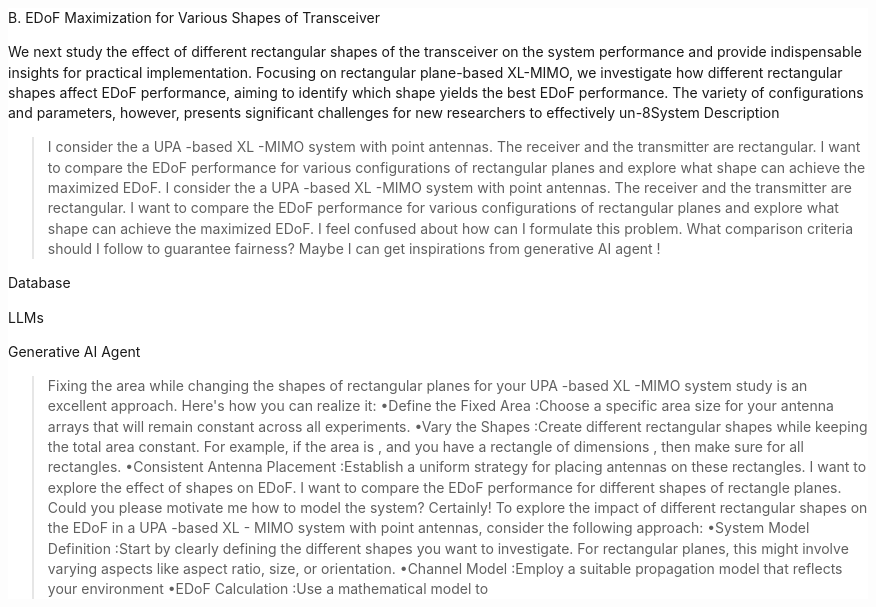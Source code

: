 B. EDoF Maximization for Various Shapes of Transceiver 

We next study the effect of different rectangular shapes of the transceiver on the system performance and provide indispensable insights for practical implementation. Focusing on rectangular plane-based XL-MIMO, we investigate how different rectangular shapes affect EDoF performance, aiming to identify which shape yields the best EDoF performance. The variety of configurations and parameters, however, presents significant challenges for new researchers to effectively un-8System Description         

> I consider the a UPA -based XL -MIMO
> system with point antennas. The receiver
> and the transmitter are rectangular. I want
> to compare the EDoF performance for
> various configurations of rectangular
> planes and explore what shape can
> achieve the maximized EDoF.
> I consider the a UPA -based XL -MIMO
> system with point antennas. The receiver
> and the transmitter are rectangular. I want
> to compare the EDoF performance for
> various configurations of rectangular
> planes and explore what shape can
> achieve the maximized EDoF.
> I feel confused about how can I
> formulate this problem. What
> comparison criteria should I
> follow to guarantee fairness?
> Maybe I can get inspirations from
> generative AI agent !

Database 

LLMs 

Generative AI Agent                   

> Fixing the area while changing the shapes of
> rectangular planes for your UPA -based XL -MIMO
> system study is an excellent approach. Here's how
> you can realize it:
> •Define the Fixed Area :Choose a specific area
> size for your antenna arrays that will remain
> constant across all experiments.
> •Vary the Shapes :Create different rectangular
> shapes while keeping the total area constant. For
> example, if the area is , and you have a rectangle
> of dimensions , then make sure for all
> rectangles.
> •Consistent Antenna Placement :Establish a
> uniform strategy for placing antennas on these
> rectangles.
> I want to explore the effect of shapes on EDoF.
> I want to compare the EDoF performance for
> different shapes of rectangle planes. Could you
> please motivate me how to model the system?
> Certainly! To explore the impact of different
> rectangular shapes on the EDoF in a UPA -based XL -
> MIMO system with point antennas, consider the
> following approach:
> •System Model Definition :Start by clearly
> defining the different shapes you want to
> investigate. For rectangular planes, this might
> involve varying aspects like aspect ratio, size, or
> orientation.
> •Channel Model :Employ a suitable propagation
> model that reflects your environment
> •EDoF Calculation :Use a mathematical model to